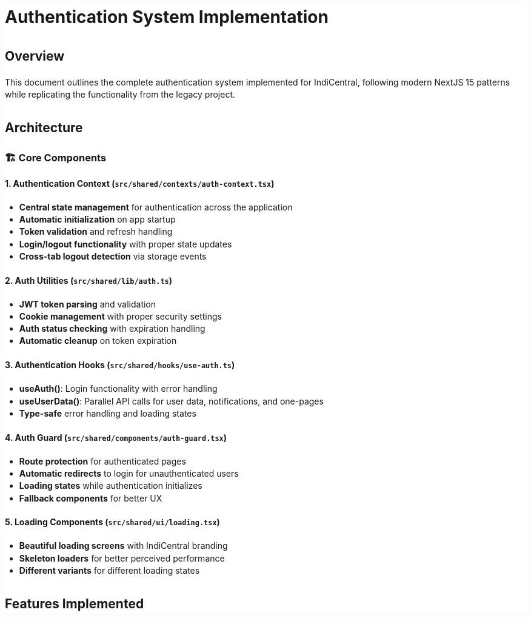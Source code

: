 # Authentication System Implementation

## Overview

This document outlines the complete authentication system implemented for IndiCentral, following modern NextJS 15 patterns while replicating the functionality from the legacy project.

## Architecture

### 🏗️ **Core Components**

#### **1. Authentication Context (`src/shared/contexts/auth-context.tsx`)**

- **Central state management** for authentication across the application
- **Automatic initialization** on app startup
- **Token validation** and refresh handling
- **Login/logout functionality** with proper state updates
- **Cross-tab logout detection** via storage events

#### **2. Auth Utilities (`src/shared/lib/auth.ts`)**

- **JWT token parsing** and validation
- **Cookie management** with proper security settings
- **Auth status checking** with expiration handling
- **Automatic cleanup** on token expiration

#### **3. Authentication Hooks (`src/shared/hooks/use-auth.ts`)**

- **useAuth()**: Login functionality with error handling
- **useUserData()**: Parallel API calls for user data, notifications, and one-pages
- **Type-safe** error handling and loading states

#### **4. Auth Guard (`src/shared/components/auth-guard.tsx`)**

- **Route protection** for authenticated pages
- **Automatic redirects** to login for unauthenticated users
- **Loading states** while authentication initializes
- **Fallback components** for better UX

#### **5. Loading Components (`src/shared/ui/loading.tsx`)**

- **Beautiful loading screens** with IndiCentral branding
- **Skeleton loaders** for better perceived performance
- **Different variants** for different loading states

## Features Implemented
